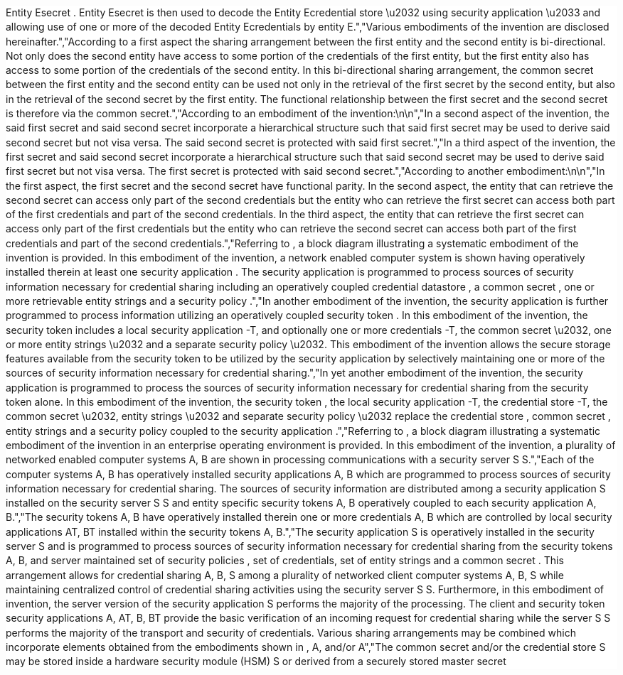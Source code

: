 Entity Esecret . Entity Esecret  is then used to decode the Entity Ecredential store \u2032 using security application \u2033 and allowing use of one or more of the decoded Entity Ecredentials  by entity E.","Various embodiments of the invention are disclosed hereinafter.","According to a first aspect the sharing arrangement between the first entity and the second entity is bi-directional. Not only does the second entity have access to some portion of the credentials of the first entity, but the first entity also has access to some portion of the credentials of the second entity. In this bi-directional sharing arrangement, the common secret between the first entity and the second entity can be used not only in the retrieval of the first secret by the second entity, but also in the retrieval of the second secret by the first entity. The functional relationship between the first secret and the second secret is therefore via the common secret.","According to an embodiment of the invention:\n\n","In a second aspect of the invention, the said first secret and said second secret incorporate a hierarchical structure such that said first secret may be used to derive said second secret but not visa versa. The said second secret is protected with said first secret.","In a third aspect of the invention, the first secret and said second secret incorporate a hierarchical structure such that said second secret may be used to derive said first secret but not visa versa. The first secret is protected with said second secret.","According to another embodiment:\n\n","In the first aspect, the first secret and the second secret have functional parity. In the second aspect, the entity that can retrieve the second secret can access only part of the second credentials but the entity who can retrieve the first secret can access both part of the first credentials and part of the second credentials. In the third aspect, the entity that can retrieve the first secret can access only part of the first credentials but the entity who can retrieve the second secret can access both part of the first credentials and part of the second credentials.","Referring to , a block diagram illustrating a systematic embodiment of the invention is provided. In this embodiment of the invention, a network  enabled computer system  is shown having operatively installed therein at least one security application . The security application  is programmed to process sources of security information necessary for credential sharing including an operatively coupled credential datastore , a common secret , one or more retrievable entity strings  and a security policy .","In another embodiment of the invention, the security application is further programmed to process information utilizing an operatively coupled security token . In this embodiment of the invention, the security token  includes a local security application -T, and optionally one or more credentials -T, the common secret \u2032, one or more entity strings \u2032 and a separate security policy \u2032. This embodiment of the invention allows the secure storage features available from the security token  to be utilized by the security application  by selectively maintaining one or more of the sources of security information necessary for credential sharing.","In yet another embodiment of the invention, the security application  is programmed to process the sources of security information necessary for credential sharing from the security token  alone. In this embodiment of the invention, the security token , the local security application -T, the credential store -T, the common secret \u2032, entity strings \u2032 and separate security policy \u2032 replace the credential store , common secret , entity strings  and a security policy  coupled to the security application .","Referring to , a block diagram illustrating a systematic embodiment of the invention in an enterprise operating environment is provided. In this embodiment of the invention, a plurality of networked  enabled computer systems A, B are shown in processing communications with a security server S S.","Each of the computer systems A, B has operatively installed security applications A, B which are programmed to process sources of security information necessary for credential sharing. The sources of security information are distributed among a security application S installed on the security server S S and entity specific security tokens A, B operatively coupled to each security application A, B.","The security tokens A, B have operatively installed therein one or more credentials A, B which are controlled by local security applications AT, BT installed within the security tokens A, B.","The security application S is operatively installed in the security server S and is programmed to process sources of security information necessary for credential sharing from the security tokens A, B, and server maintained set of security policies , set of credentials, set of entity strings  and a common secret . This arrangement allows for credential sharing A, B, S among a plurality of networked client computer systems A, B, S while maintaining centralized control of credential sharing activities using the security server S S. Furthermore, in this embodiment of invention, the server version of the security application S performs the majority of the processing. The client and security token security applications A, AT, B, BT provide the basic verification of an incoming request for credential sharing while the server S S performs the majority of the transport and security of credentials. Various sharing arrangements may be combined which incorporate elements obtained from the embodiments shown in , A,  and\/or A","The common secret  and\/or the credential store S may be stored inside a hardware security module (HSM) S or derived from a securely stored master secret